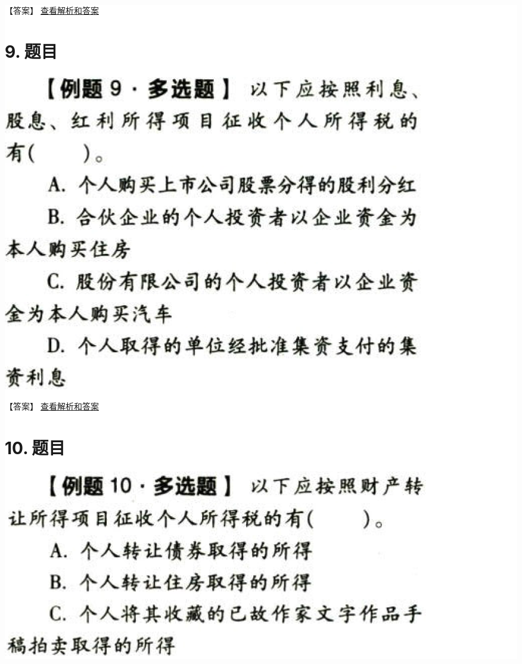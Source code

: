 
【答案】
[查看解析和答案](media/77818fc89555995c5eb7a618da607d91.png.md)
# 9. 题目

![](media/7e865ee6b9325ff23a28890ec77d0c13.png)

【答案】
[查看解析和答案](media/aa1c669c54c92e9e6e8944ebe62f46d4.png.md)
# 10. 题目

![](media/c1dba344908a23e01a10ffaaed7cf693.png)
